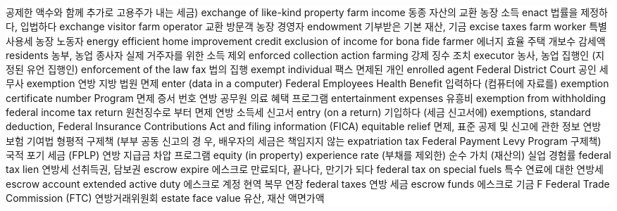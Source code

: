  공제한 액수와 함께 추가로 고용주가
  내는 세금)                            exchange of like-kind property      farm income
                                       동종 자산의 교환                           농장 소득
enact
   법률을 제정하다, 입법하다                   exchange visitor                    farm operator
                                       교환 방문객                              농장 경영자
endowment
   기부받은 기본 재산, 기금                   excise taxes                        farm worker
                                       특별 사용세                              농장 노동자
energy efficient home
improvement credit                  exclusion of income for bona fide   farmer
   에너지 효율 주택 개보수 감세액                residents                              농부, 농업 종사자
                                       실제 거주자를 위한 소득 제외
enforced collection action                                              farming
   강제 징수 조치                         executor                               농사, 농업
                                       집행인 (지정된 유언 집행인)
enforcement of the law                                                  fax
   법의 집행                            exempt individual                         팩스
                                       면제된 개인
enrolled agent                                                          Federal District Court
   공인 세무사                           exemption                              연방 지방 법원
                                       면제
enter (data in a computer)                                              Federal Employees Health Benefit
   입력하다 (컴퓨터에 자료를)                  exemption certificate number        Program
                                       면제 증서 번호                            연방 공무원 의료 혜택 프로그램
entertainment expenses
   유흥비                              exemption from withholding          federal income tax return
                                       원천징수로 부터 면제                         연방 소득세 신고서
entry (on a return)
   기입하다 (세금 신고서에)                   exemptions, standard deduction,     Federal Insurance Contributions Act
                                    and filing information              (FICA)
equitable relief                       면제, 표준 공제 및 신고에 관한 정보               연방 보험 기여법
   형평적 구제책 (부부 공동 신고의 경
   우, 배우자의 세금은 책임지지 않는              expatriation tax                    Federal Payment Levy Program
   구제책)                                국적 포기 세금                         (FPLP)
                                                                           연방 지급금 차압 프로그램
equity (in property)                experience rate
   (부채를 제외한) 순수 가치 (재산의)               실업 경험률                           federal tax lien
                                                                           연방세 선취득권, 담보권
escrow                              expire
   에스크로                                만료되다, 끝나다, 만기가 되다                federal tax on special fuels
                                                                           특수 연료에 대한 연방세
escrow account                      extended active duty
   에스크로 계정                             현역 복무 연장                         federal taxes
                                                                           연방 세금
escrow funds
   에스크로 기금                          F                                   Federal Trade Commission (FTC)
                                                                           연방거래위원회
estate                              face value
   유산, 재산                              액면가액
